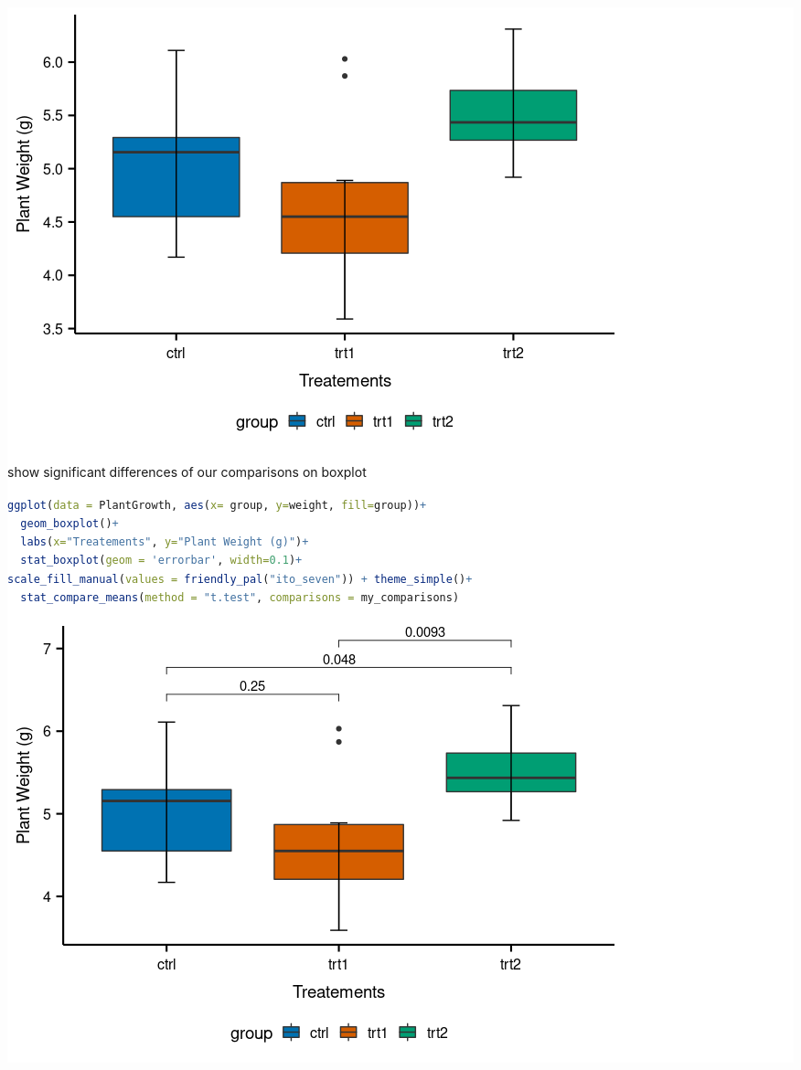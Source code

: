 ![](multiple_mean_comparison_-Part-1-_files/figure-gfm/unnamed-chunk-10-1.png)

show significant differences of our comparisons on boxplot

``` r
ggplot(data = PlantGrowth, aes(x= group, y=weight, fill=group))+
  geom_boxplot()+
  labs(x="Treatements", y="Plant Weight (g)")+
  stat_boxplot(geom = 'errorbar', width=0.1)+
scale_fill_manual(values = friendly_pal("ito_seven")) + theme_simple()+
  stat_compare_means(method = "t.test", comparisons = my_comparisons)
```

![](multiple_mean_comparison_-Part-1-_files/figure-gfm/unnamed-chunk-11-1.png)
